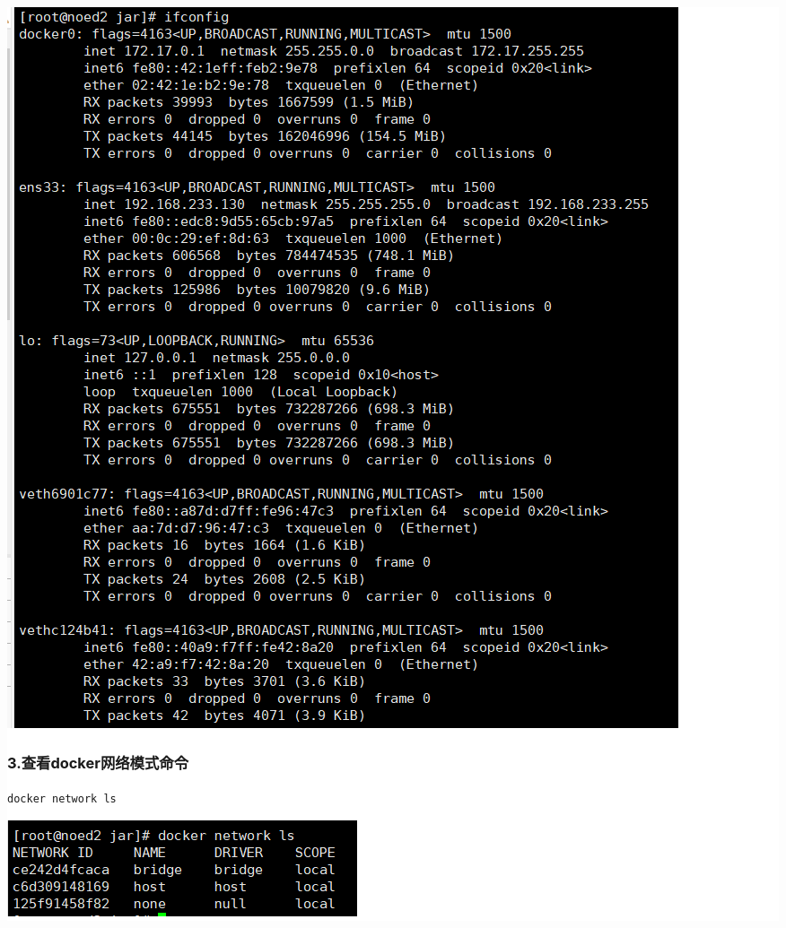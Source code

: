 ![image-20221122214644899](./assets/image-20221122214644899.png)

### 3.查看docker网络模式命令

```sh
docker network ls
```

![image-20221122214759898](./assets/image-20221122214759898.png)
